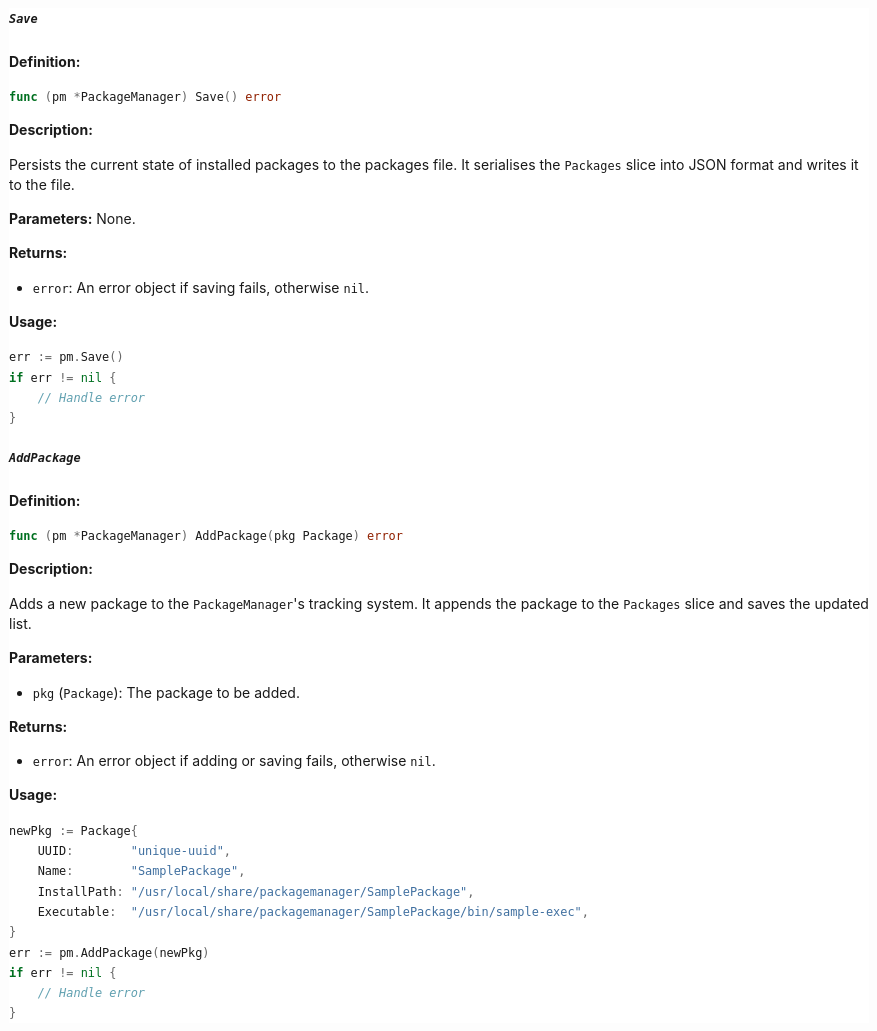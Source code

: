 ##### `Save`

**Definition:**

```go
func (pm *PackageManager) Save() error
```

**Description:**

Persists the current state of installed packages to the packages file. It serialises the `Packages` slice into JSON format and writes it to the file.

**Parameters:** None.

**Returns:**

- `error`: An error object if saving fails, otherwise `nil`.

**Usage:**

```go
err := pm.Save()
if err != nil {
    // Handle error
}
```

##### `AddPackage`

**Definition:**

```go
func (pm *PackageManager) AddPackage(pkg Package) error
```

**Description:**

Adds a new package to the `PackageManager`'s tracking system. It appends the package to the `Packages` slice and saves the updated list.

**Parameters:**

- `pkg` (`Package`): The package to be added.

**Returns:**

- `error`: An error object if adding or saving fails, otherwise `nil`.

**Usage:**

```go
newPkg := Package{
    UUID:        "unique-uuid",
    Name:        "SamplePackage",
    InstallPath: "/usr/local/share/packagemanager/SamplePackage",
    Executable:  "/usr/local/share/packagemanager/SamplePackage/bin/sample-exec",
}
err := pm.AddPackage(newPkg)
if err != nil {
    // Handle error
}
```
